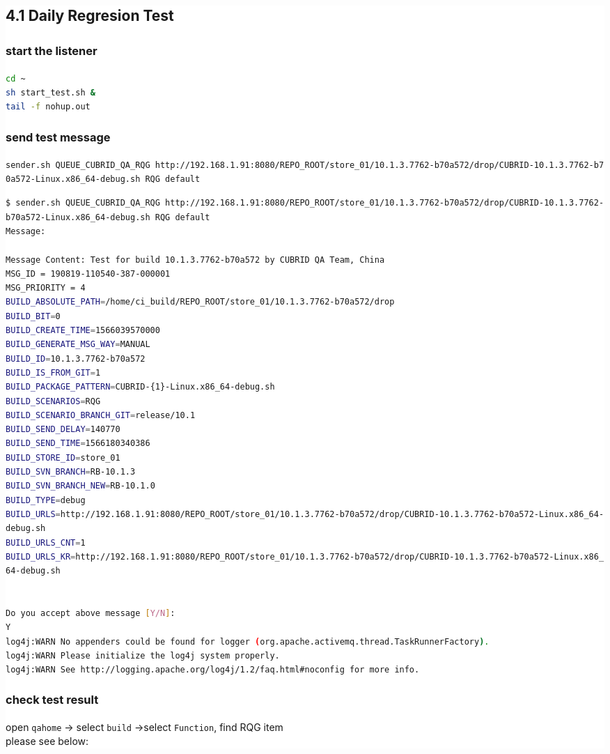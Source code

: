 ## 4.1 Daily Regresion Test
### start the listener
```bash
cd ~
sh start_test.sh &
tail -f nohup.out
```
### send test message
```
sender.sh QUEUE_CUBRID_QA_RQG http://192.168.1.91:8080/REPO_ROOT/store_01/10.1.3.7762-b70a572/drop/CUBRID-10.1.3.7762-b70a572-Linux.x86_64-debug.sh RQG default
```
```bash
$ sender.sh QUEUE_CUBRID_QA_RQG http://192.168.1.91:8080/REPO_ROOT/store_01/10.1.3.7762-b70a572/drop/CUBRID-10.1.3.7762-b70a572-Linux.x86_64-debug.sh RQG default
Message: 

Message Content: Test for build 10.1.3.7762-b70a572 by CUBRID QA Team, China
MSG_ID = 190819-110540-387-000001
MSG_PRIORITY = 4
BUILD_ABSOLUTE_PATH=/home/ci_build/REPO_ROOT/store_01/10.1.3.7762-b70a572/drop
BUILD_BIT=0
BUILD_CREATE_TIME=1566039570000
BUILD_GENERATE_MSG_WAY=MANUAL
BUILD_ID=10.1.3.7762-b70a572
BUILD_IS_FROM_GIT=1
BUILD_PACKAGE_PATTERN=CUBRID-{1}-Linux.x86_64-debug.sh
BUILD_SCENARIOS=RQG
BUILD_SCENARIO_BRANCH_GIT=release/10.1
BUILD_SEND_DELAY=140770
BUILD_SEND_TIME=1566180340386
BUILD_STORE_ID=store_01
BUILD_SVN_BRANCH=RB-10.1.3
BUILD_SVN_BRANCH_NEW=RB-10.1.0
BUILD_TYPE=debug
BUILD_URLS=http://192.168.1.91:8080/REPO_ROOT/store_01/10.1.3.7762-b70a572/drop/CUBRID-10.1.3.7762-b70a572-Linux.x86_64-debug.sh
BUILD_URLS_CNT=1
BUILD_URLS_KR=http://192.168.1.91:8080/REPO_ROOT/store_01/10.1.3.7762-b70a572/drop/CUBRID-10.1.3.7762-b70a572-Linux.x86_64-debug.sh


Do you accept above message [Y/N]:
Y
log4j:WARN No appenders could be found for logger (org.apache.activemq.thread.TaskRunnerFactory).
log4j:WARN Please initialize the log4j system properly.
log4j:WARN See http://logging.apache.org/log4j/1.2/faq.html#noconfig for more info.
```

### check test result
open `qahome` -> select `build` ->select `Function`, find RQG item    
please see below:    